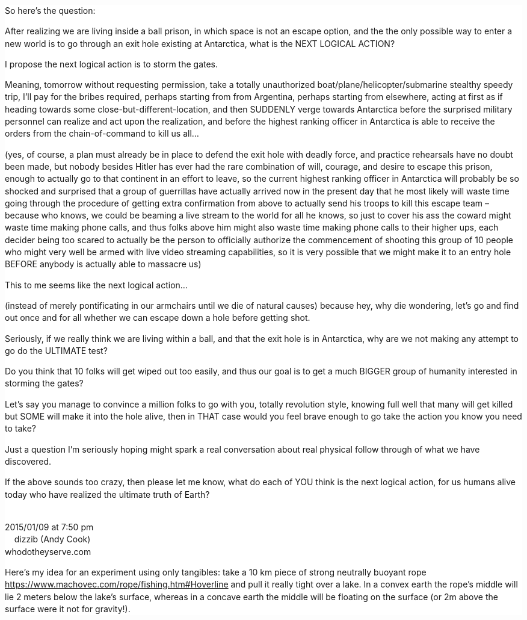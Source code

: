 So here’s the question:  
  
After realizing we are living inside a ball prison, in which space is not an escape option, and the the only possible way to enter a new world is to go through an exit hole existing at Antarctica, what is the NEXT LOGICAL ACTION?  
  
I propose the next logical action is to storm the gates.  
  
Meaning, tomorrow without requesting permission, take a totally unauthorized boat/plane/helicopter/submarine stealthy speedy trip, I’ll pay for the bribes required, perhaps starting from from Argentina, perhaps starting from elsewhere, acting at first as if heading towards some close-but-different-location, and then SUDDENLY verge towards Antarctica before the surprised military personnel can realize and act upon the realization, and before the highest ranking officer in Antarctica is able to receive the orders from the chain-of-command to kill us all…  
  
(yes, of course, a plan must already be in place to defend the exit hole with deadly force, and practice rehearsals have no doubt been made, but nobody besides Hitler has ever had the rare combination of will, courage, and desire to escape this prison, enough to actually go to that continent in an effort to leave, so the current highest ranking officer in Antarctica will probably be so shocked and surprised that a group of guerrillas have actually arrived now in the present day that he most likely will waste time going through the procedure of getting extra confirmation from above to actually send his troops to kill this escape team – because who knows, we could be beaming a live stream to the world for all he knows, so just to cover his ass the coward might waste time making phone calls, and thus folks above him might also waste time making phone calls to their higher ups, each decider being too scared to actually be the person to officially authorize the commencement of shooting this group of 10 people who might very well be armed with live video streaming capabilities, so it is very possible that we might make it to an entry hole BEFORE anybody is actually able to massacre us)  
  
This to me seems like the next logical action…  
  
(instead of merely pontificating in our armchairs until we die of natural causes) because hey, why die wondering, let’s go and find out once and for all whether we can escape down a hole before getting shot.  
  
Seriously, if we really think we are living within a ball, and that the exit hole is in Antarctica, why are we not making any attempt to go do the ULTIMATE test?  
  
Do you think that 10 folks will get wiped out too easily, and thus our goal is to get a much BIGGER group of humanity interested in storming the gates?  
  
Let’s say you manage to convince a million folks to go with you, totally revolution style, knowing full well that many will get killed but SOME will make it into the hole alive, then in THAT case would you feel brave enough to go take the action you know you need to take?  
  
Just a question I’m seriously hoping might spark a real conversation about real physical follow through of what we have discovered.  
  
If the above sounds too crazy, then please let me know, what do each of YOU think is the next logical action, for us humans alive today who have realized the ultimate truth of Earth?  
  
   
2015/01/09 at 7:50 pm  
    dizzib (Andy Cook)  
whodotheyserve.com  
  
Here’s my idea for an experiment using only tangibles: take a 10 km piece of strong neutrally buoyant rope https://www.machovec.com/rope/fishing.htm#Hoverline and pull it really tight over a lake. In a convex earth the rope’s middle will lie 2 meters below the lake’s surface, whereas in a concave earth the middle will be floating on the surface (or 2m above the surface were it not for gravity!).  
  
